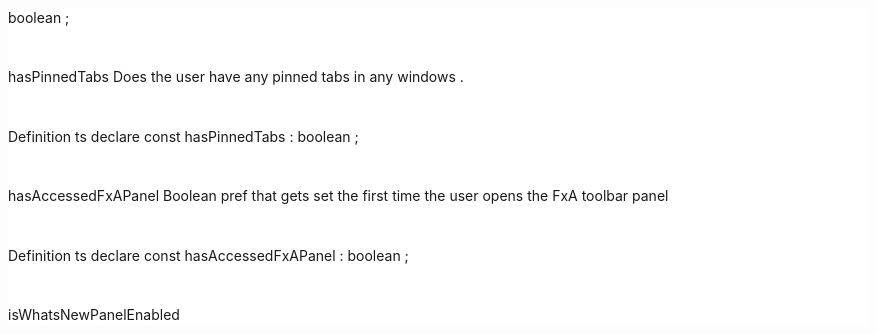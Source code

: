 boolean
;
#
#
#
hasPinnedTabs
Does
the
user
have
any
pinned
tabs
in
any
windows
.
#
#
#
#
Definition
ts
declare
const
hasPinnedTabs
:
boolean
;
#
#
#
hasAccessedFxAPanel
Boolean
pref
that
gets
set
the
first
time
the
user
opens
the
FxA
toolbar
panel
#
#
#
#
Definition
ts
declare
const
hasAccessedFxAPanel
:
boolean
;
#
#
#
isWhatsNewPanelEnabled
